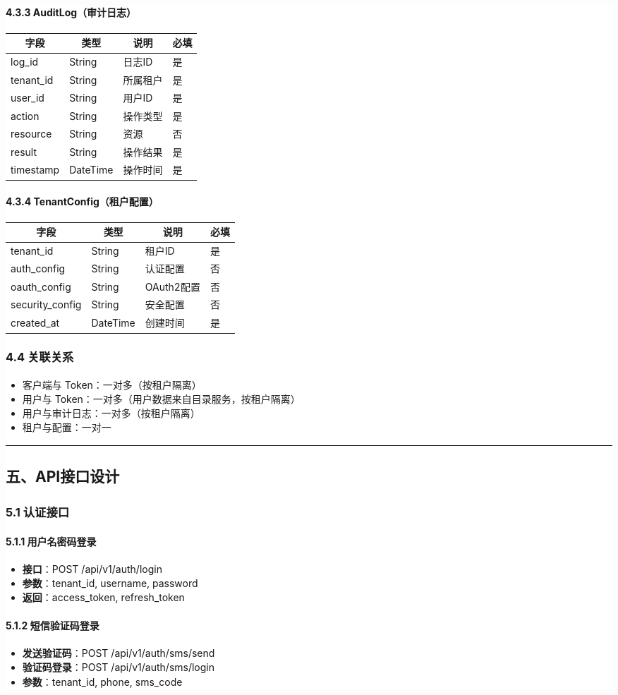 #### 4.3.3 AuditLog（审计日志）
| 字段         | 类型    | 说明         | 必填 |
|--------------|---------|--------------|------|
| log_id       | String  | 日志ID       | 是   |
| tenant_id    | String  | 所属租户     | 是   |
| user_id      | String  | 用户ID       | 是   |
| action       | String  | 操作类型     | 是   |
| resource     | String  | 资源         | 否   |
| result       | String  | 操作结果     | 是   |
| timestamp    | DateTime| 操作时间     | 是   |

#### 4.3.4 TenantConfig（租户配置）
| 字段         | 类型    | 说明         | 必填 |
|--------------|---------|--------------|------|
| tenant_id    | String  | 租户ID       | 是   |
| auth_config  | String  | 认证配置     | 否   |
| oauth_config | String  | OAuth2配置   | 否   |
| security_config | String | 安全配置     | 否   |
| created_at   | DateTime| 创建时间     | 是   |

### 4.4 关联关系
- 客户端与 Token：一对多（按租户隔离）
- 用户与 Token：一对多（用户数据来自目录服务，按租户隔离）
- 用户与审计日志：一对多（按租户隔离）
- 租户与配置：一对一

---

## 五、API接口设计

### 5.1 认证接口

#### 5.1.1 用户名密码登录
- **接口**：POST /api/v1/auth/login
- **参数**：tenant_id, username, password
- **返回**：access_token, refresh_token

#### 5.1.2 短信验证码登录
- **发送验证码**：POST /api/v1/auth/sms/send
- **验证码登录**：POST /api/v1/auth/sms/login
- **参数**：tenant_id, phone, sms_code
